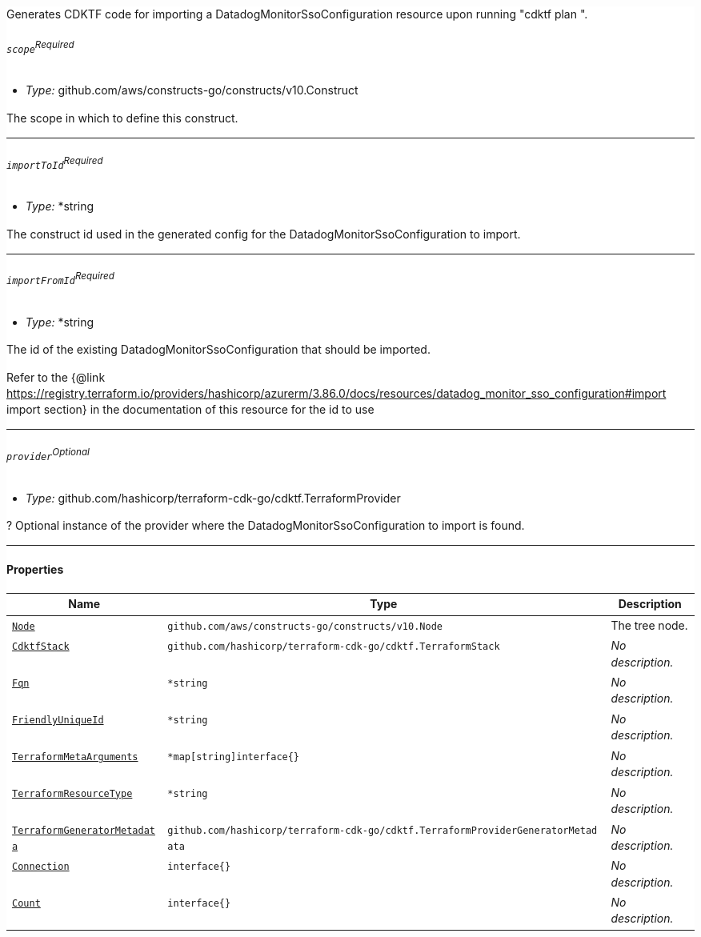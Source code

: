 Generates CDKTF code for importing a DatadogMonitorSsoConfiguration resource upon running "cdktf plan <stack-name>".

###### `scope`<sup>Required</sup> <a name="scope" id="@cdktf/provider-azurerm.datadogMonitorSsoConfiguration.DatadogMonitorSsoConfiguration.generateConfigForImport.parameter.scope"></a>

- *Type:* github.com/aws/constructs-go/constructs/v10.Construct

The scope in which to define this construct.

---

###### `importToId`<sup>Required</sup> <a name="importToId" id="@cdktf/provider-azurerm.datadogMonitorSsoConfiguration.DatadogMonitorSsoConfiguration.generateConfigForImport.parameter.importToId"></a>

- *Type:* *string

The construct id used in the generated config for the DatadogMonitorSsoConfiguration to import.

---

###### `importFromId`<sup>Required</sup> <a name="importFromId" id="@cdktf/provider-azurerm.datadogMonitorSsoConfiguration.DatadogMonitorSsoConfiguration.generateConfigForImport.parameter.importFromId"></a>

- *Type:* *string

The id of the existing DatadogMonitorSsoConfiguration that should be imported.

Refer to the {@link https://registry.terraform.io/providers/hashicorp/azurerm/3.86.0/docs/resources/datadog_monitor_sso_configuration#import import section} in the documentation of this resource for the id to use

---

###### `provider`<sup>Optional</sup> <a name="provider" id="@cdktf/provider-azurerm.datadogMonitorSsoConfiguration.DatadogMonitorSsoConfiguration.generateConfigForImport.parameter.provider"></a>

- *Type:* github.com/hashicorp/terraform-cdk-go/cdktf.TerraformProvider

? Optional instance of the provider where the DatadogMonitorSsoConfiguration to import is found.

---

#### Properties <a name="Properties" id="Properties"></a>

| **Name** | **Type** | **Description** |
| --- | --- | --- |
| <code><a href="#@cdktf/provider-azurerm.datadogMonitorSsoConfiguration.DatadogMonitorSsoConfiguration.property.node">Node</a></code> | <code>github.com/aws/constructs-go/constructs/v10.Node</code> | The tree node. |
| <code><a href="#@cdktf/provider-azurerm.datadogMonitorSsoConfiguration.DatadogMonitorSsoConfiguration.property.cdktfStack">CdktfStack</a></code> | <code>github.com/hashicorp/terraform-cdk-go/cdktf.TerraformStack</code> | *No description.* |
| <code><a href="#@cdktf/provider-azurerm.datadogMonitorSsoConfiguration.DatadogMonitorSsoConfiguration.property.fqn">Fqn</a></code> | <code>*string</code> | *No description.* |
| <code><a href="#@cdktf/provider-azurerm.datadogMonitorSsoConfiguration.DatadogMonitorSsoConfiguration.property.friendlyUniqueId">FriendlyUniqueId</a></code> | <code>*string</code> | *No description.* |
| <code><a href="#@cdktf/provider-azurerm.datadogMonitorSsoConfiguration.DatadogMonitorSsoConfiguration.property.terraformMetaArguments">TerraformMetaArguments</a></code> | <code>*map[string]interface{}</code> | *No description.* |
| <code><a href="#@cdktf/provider-azurerm.datadogMonitorSsoConfiguration.DatadogMonitorSsoConfiguration.property.terraformResourceType">TerraformResourceType</a></code> | <code>*string</code> | *No description.* |
| <code><a href="#@cdktf/provider-azurerm.datadogMonitorSsoConfiguration.DatadogMonitorSsoConfiguration.property.terraformGeneratorMetadata">TerraformGeneratorMetadata</a></code> | <code>github.com/hashicorp/terraform-cdk-go/cdktf.TerraformProviderGeneratorMetadata</code> | *No description.* |
| <code><a href="#@cdktf/provider-azurerm.datadogMonitorSsoConfiguration.DatadogMonitorSsoConfiguration.property.connection">Connection</a></code> | <code>interface{}</code> | *No description.* |
| <code><a href="#@cdktf/provider-azurerm.datadogMonitorSsoConfiguration.DatadogMonitorSsoConfiguration.property.count">Count</a></code> | <code>interface{}</code> | *No description.* |
